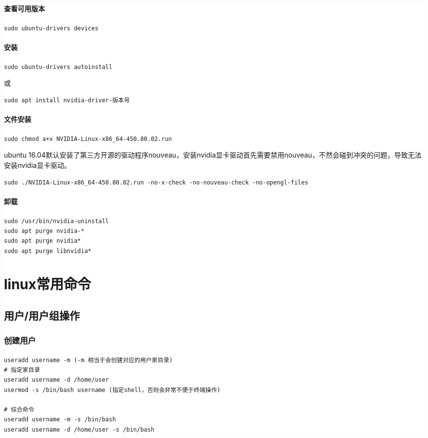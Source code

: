 #### 查看可用版本

```
sudo ubuntu-drivers devices
```

#### 安装

```
sudo ubuntu-drivers autoinstall
```

或

```
sudo apt install nvidia-driver-版本号
```

#### 文件安装

```
sudo chmod a+x NVIDIA-Linux-x86_64-450.80.02.run
```

ubuntu 16.04默认安装了第三方开源的驱动程序nouveau，安装nvidia显卡驱动首先需要禁用nouveau，不然会碰到冲突的问题，导致无法安装nvidia显卡驱动。

```
sudo ./NVIDIA-Linux-x86_64-450.80.02.run -no-x-check -no-nouveau-check -no-opengl-files
```

#### 卸载

```
sudo /usr/bin/nvidia-uninstall 
sudo apt purge nvidia-*
sudo apt purge nvidia*
sudo apt purge libnvidia*
```

# linux常用命令

## 用户/用户组操作

### 创建用户

```
useradd username -m (-m 相当于会创建对应的用户家目录)
# 指定家目录
useradd username -d /home/user
usermod -s /bin/bash username (指定shell，否则会非常不便于终端操作)

# 综合命令
useradd username -m -s /bin/bash
useradd username -d /home/user -s /bin/bash
```

